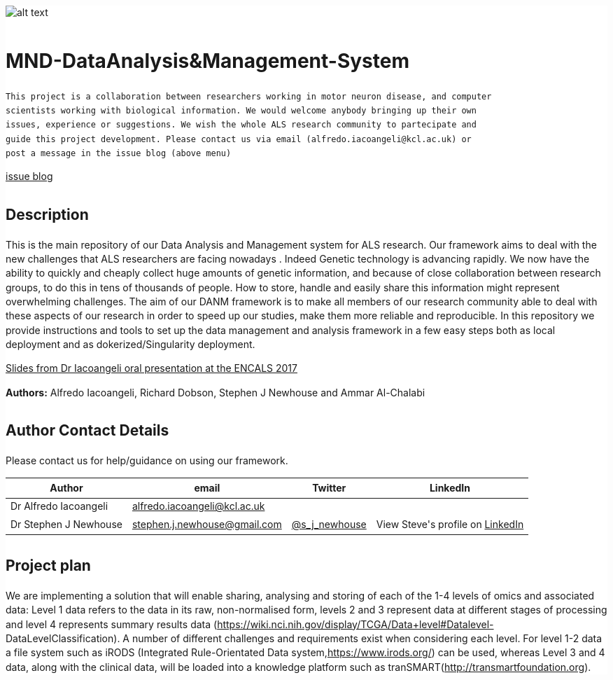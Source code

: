![alt text](https://github.com/KHP-Informatics/MND-DataManagementAnalsys-System/blob/master/logo_project.001.jpeg)

# MND-DataAnalysis&Management-System

    This project is a collaboration between researchers working in motor neuron disease, and computer 
    scientists working with biological information. We would welcome anybody bringing up their own 
    issues, experience or suggestions. We wish the whole ALS research community to partecipate and 
    guide this project development. Please contact us via email (alfredo.iacoangeli@kcl.ac.uk) or 
    post a message in the issue blog (above menu) 

[issue blog](https://github.com/KHP-Informatics/MND-DataManagementAnalysis-System/issues)

## Description

This is the main repository of our Data Analysis and Management system for ALS research. Our framework aims to deal with the new challenges that ALS researchers are facing nowadays . Indeed Genetic technology is advancing rapidly. We now have the ability to quickly and cheaply collect huge amounts of genetic information, and because of close collaboration between research groups, to do this in tens of thousands of people. How to store, handle and easily share this information might represent overwhelming challenges. The aim of our DANM framework is to make all members of our research community able to deal with these aspects of our research in order to speed up our studies, make them more reliable and reproducible.
In this repository we provide instructions and tools to set up the data management and analysis framework in a few easy steps both as local deployment and as dokerized/Singularity deployment. 

[Slides from Dr Iacoangeli oral presentation at the ENCALS 2017](https://github.com/KHP-Informatics/MND-DataManagementAnalysis-System/blob/master/ENCALS_2017_git_hub.pdf)

**Authors:** Alfredo Iacoangeli, Richard Dobson, Stephen J Newhouse and Ammar Al-Chalabi

## Author Contact Details

Please contact us for help/guidance on using our framework.

|Author|email|Twitter| LinkedIn|
|----|----|----|----|
|Dr Alfredo Iacoangeli| <alfredo.iacoangeli@kcl.ac.uk>| 
|Dr Stephen J Newhouse| <stephen.j.newhouse@gmail.com>| [@s_j_newhouse](https://twitter.com/s_j_newhouse?lang=en)| View Steve's profile on [LinkedIn](http://uk.linkedin.com/pub/dr-stephen-newhouse/29/89a/11a)|

## Project plan

We are implementing a solution that will enable sharing, analysing and storing of each of the 1-4 levels of omics and associated data: Level 1 data refers to the data in its raw, non-normalised form, levels 2 and 3 represent data at different stages of processing and level 4 represents summary results data (https://wiki.nci.nih.gov/display/TCGA/Data+level#Datalevel- DataLevelClassification).
A number of different challenges and requirements exist when considering each level. For level 1-2 data a file system such as iRODS (Integrated Rule-Orientated Data system,https://www.irods.org/) can be used, whereas Level 3 and 4 data, along with the clinical data, will be loaded into a knowledge platform such as tranSMART(http://transmartfoundation.org). 
